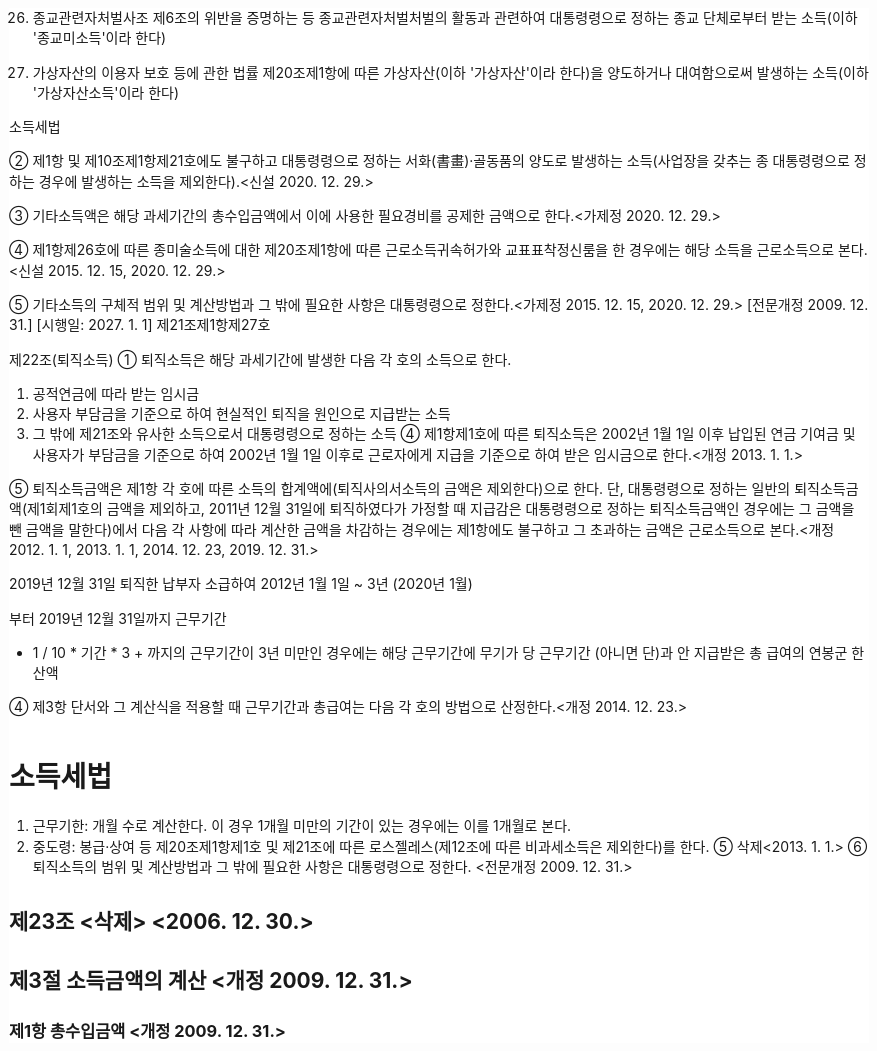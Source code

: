 26. 종교관련자처벌사조 제6조의 위반을 증명하는 등 종교관련자처벌처벌의 활동과 관련하여 대통령령으로 정하는 종교 단체로부터 받는 소득(이하 '종교미소득'이라 한다)

27. 가상자산의 이용자 보호 등에 관한 법률 제20조제1항에 따른 가상자산(이하 '가상자산'이라 한다)을 양도하거나 대여함으로써 발생하는 소득(이하 '가상자산소득'이라 한다)

소득세법

② 제1항 및 제10조제1항제21호에도 불구하고 대통령령으로 정하는 서화(書畫)·골동품의 양도로 발생하는 소득(사업장을 갖추는 종 대통령령으로 정하는 경우에 발생하는 소득을 제외한다).<신설 2020. 12. 29.>

③ 기타소득액은 해당 과세기간의 총수입금액에서 이에 사용한 필요경비를 공제한 금액으로 한다.<가제정 2020. 12. 29.>

④ 제1항제26호에 따른 종미술소득에 대한 제20조제1항에 따른 근로소득귀속허가와 교표표착정신룸을 한 경우에는 해당 소득을 근로소득으로 본다.<신설 2015. 12. 15, 2020. 12. 29.>

⑤ 기타소득의 구체적 범위 및 계산방법과 그 밖에 필요한 사항은 대통령령으로 정한다.<가제정 2015. 12. 15, 2020. 12. 29.> [전문개정 2009. 12. 31.] [시행일: 2027. 1. 1] 제21조제1항제27호

제22조(퇴직소득) ① 퇴직소득은 해당 과세기간에 발생한 다음 각 호의 소득으로 한다. 
1. 공적연금에 따라 받는 임시금
2. 사용자 부담금을 기준으로 하여 현실적인 퇴직을 원인으로 지급받는 소득
3. 그 밖에 제21조와 유사한 소득으로서 대통령령으로 정하는 소득
④ 제1항제1호에 따른 퇴직소득은 2002년 1월 1일 이후 납입된 연금 기여금 및 사용자가 부담금을 기준으로 하여 2002년 1월 1일 이후로 근로자에게 지급을 기준으로 하여 받은 임시금으로 한다.<개정 2013. 1. 1.>

⑤ 퇴직소득금액은 제1항 각 호에 따른 소득의 합계액에(퇴직사의서소득의 금액은 제외한다)으로 한다. 단, 대통령령으로 정하는 일반의 퇴직소득금액(제1회제1호의 금액을 제외하고, 2011년 12월 31일에 퇴직하였다가 가정할 때 지급감은 대통령령으로 정하는 퇴직소득금액인 경우에는 그 금액을 뺀 금액을 말한다)에서 다음 각 사항에 따라 계산한 금액을 차감하는 경우에는 제1항에도 불구하고 그 초과하는 금액은 근로소득으로 본다.<개정 2012. 1. 1, 2013. 1. 1, 2014. 12. 23, 2019. 12. 31.>

2019년 12월 31일 퇴직한 납부자 소급하여 2012년 1월 1일 ~ 3년  (2020년 1월)

부터 2019년 12월 31일까지 근무기간 
   * 1 / 10  * 기간  * 3 + 
  까지의 근무기간이 3년 미만인 경우에는 해당 근무기간에
        무기가 
    당 근무기간 (아니면 단)과
    안 지급받은 총 급여의 연봉군 
  한산액

④ 제3항 단서와 그 계산식을 적용할 때 근무기간과 총급여는 다음 각 호의 방법으로 산정한다.<개정 2014. 12. 23.>


# 소득세법

1. 근무기한: 개월 수로 계산한다. 이 경우 1개월 미만의 기간이 있는 경우에는 이를 1개월로 본다.
2. 중도령: 봉급·상여 등 제20조제1항제1호 및 제21조에 따른 로스젤레스(제12조에 따른 비과세소득은 제외한다)를 한다.
   ⑤ 삭제<2013. 1. 1.>
   ⑥ 퇴직소득의 범위 및 계산방법과 그 밖에 필요한 사항은 대통령령으로 정한다. 
   <전문개정 2009. 12. 31.>

## 제23조 <삭제> <2006. 12. 30.>

## 제3절 소득금액의 계산 <개정 2009. 12. 31.>
### 제1항 총수입금액 <개정 2009. 12. 31.>
